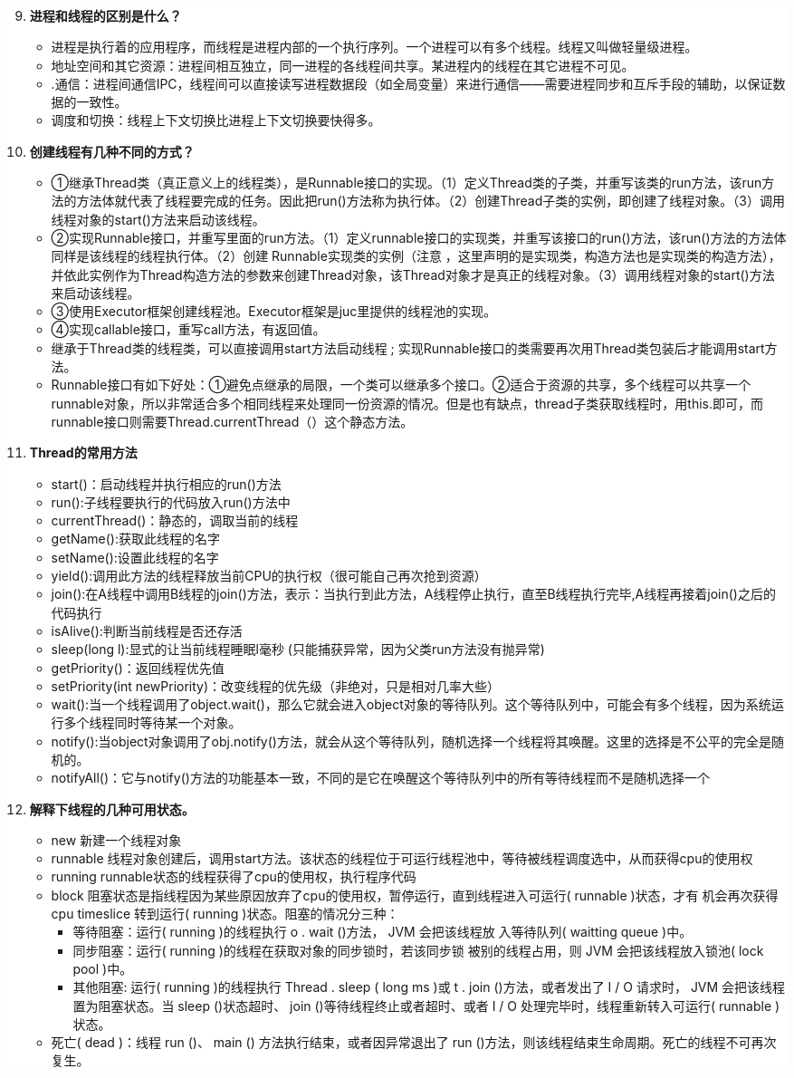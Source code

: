 9.  **进程和线程的区别是什么？**
	* 进程是执行着的应用程序，而线程是进程内部的一个执行序列。一个进程可以有多个线程。线程又叫做轻量级进程。
	* 地址空间和其它资源：进程间相互独立，同一进程的各线程间共享。某进程内的线程在其它进程不可见。
	* .通信：进程间通信IPC，线程间可以直接读写进程数据段（如全局变量）来进行通信——需要进程同步和互斥手段的辅助，以保证数据的一致性。
	* 调度和切换：线程上下文切换比进程上下文切换要快得多。

10. **创建线程有几种不同的方式？**
	* ①继承Thread类（真正意义上的线程类），是Runnable接口的实现。（1）定义Thread类的子类，并重写该类的run方法，该run方法的方法体就代表了线程要完成的任务。因此把run()方法称为执行体。（2）创建Thread子类的实例，即创建了线程对象。（3）调用线程对象的start()方法来启动该线程。
	* ②实现Runnable接口，并重写里面的run方法。（1）定义runnable接口的实现类，并重写该接口的run()方法，该run()方法的方法体同样是该线程的线程执行体。（2）创建 Runnable实现类的实例（注意 ，这里声明的是实现类，构造方法也是实现类的构造方法），并依此实例作为Thread构造方法的参数来创建Thread对象，该Thread对象才是真正的线程对象。（3）调用线程对象的start()方法来启动该线程。
	* ③使用Executor框架创建线程池。Executor框架是juc里提供的线程池的实现。
	* ④实现callable接口，重写call方法，有返回值。
	* 继承于Thread类的线程类，可以直接调用start方法启动线程 ; 实现Runnable接口的类需要再次用Thread类包装后才能调用start方法。
	* Runnable接口有如下好处：①避免点继承的局限，一个类可以继承多个接口。②适合于资源的共享，多个线程可以共享一个runnable对象，所以非常适合多个相同线程来处理同一份资源的情况。但是也有缺点，thread子类获取线程时，用this.即可，而runnable接口则需要Thread.currentThread（）这个静态方法。

11. **Thread的常用方法**
	* start()：启动线程并执行相应的run()方法
	* run():子线程要执行的代码放入run()方法中
	* currentThread()：静态的，调取当前的线程
	* getName():获取此线程的名字
	* setName():设置此线程的名字
	* yield():调用此方法的线程释放当前CPU的执行权（很可能自己再次抢到资源）
	* join():在A线程中调用B线程的join()方法，表示：当执行到此方法，A线程停止执行，直至B线程执行完毕,A线程再接着join()之后的代码执行
	* isAlive():判断当前线程是否还存活
	* sleep(long l):显式的让当前线程睡眠l毫秒  (只能捕获异常，因为父类run方法没有抛异常)
	* getPriority()：返回线程优先值
	* setPriority(int newPriority)：改变线程的优先级（非绝对，只是相对几率大些）
	* wait():当一个线程调用了object.wait()，那么它就会进入object对象的等待队列。这个等待队列中，可能会有多个线程，因为系统运行多个线程同时等待某一个对象。
	* notify():当object对象调用了obj.notify()方法，就会从这个等待队列，随机选择一个线程将其唤醒。这里的选择是不公平的完全是随机的。
	* notifyAll()：它与notify()方法的功能基本一致，不同的是它在唤醒这个等待队列中的所有等待线程而不是随机选择一个

12. **解释下线程的几种可用状态。**
	* new 新建一个线程对象
	* runnable 线程对象创建后，调用start方法。该状态的线程位于可运行线程池中，等待被线程调度选中，从而获得cpu的使用权
	* running runnable状态的线程获得了cpu的使用权，执行程序代码
	* block 阻塞状态是指线程因为某些原因放弃了cpu的使用权，暂停运行，直到线程进入可运行( runnable )状态，才有 机会再次获得 cpu timeslice 转到运行( running )状态。阻塞的情况分三种：
		* 等待阻塞：运行( running )的线程执行 o . wait ()方法， JVM 会把该线程放 入等待队列( waitting queue )中。
		* 同步阻塞：运行( running )的线程在获取对象的同步锁时，若该同步锁 被别的线程占用，则 JVM 会把该线程放入锁池( lock pool )中。
		* 其他阻塞: 运行( running )的线程执行 Thread . sleep ( long ms )或 t . join ()方法，或者发出了 I / O 请求时， JVM 会把该线程置为阻塞状态。当 sleep ()状态超时、 join ()等待线程终止或者超时、或者 I / O 处理完毕时，线程重新转入可运行( runnable )状态。
	*  死亡( dead )：线程 run ()、 main () 方法执行结束，或者因异常退出了 run ()方法，则该线程结束生命周期。死亡的线程不可再次复生。 
